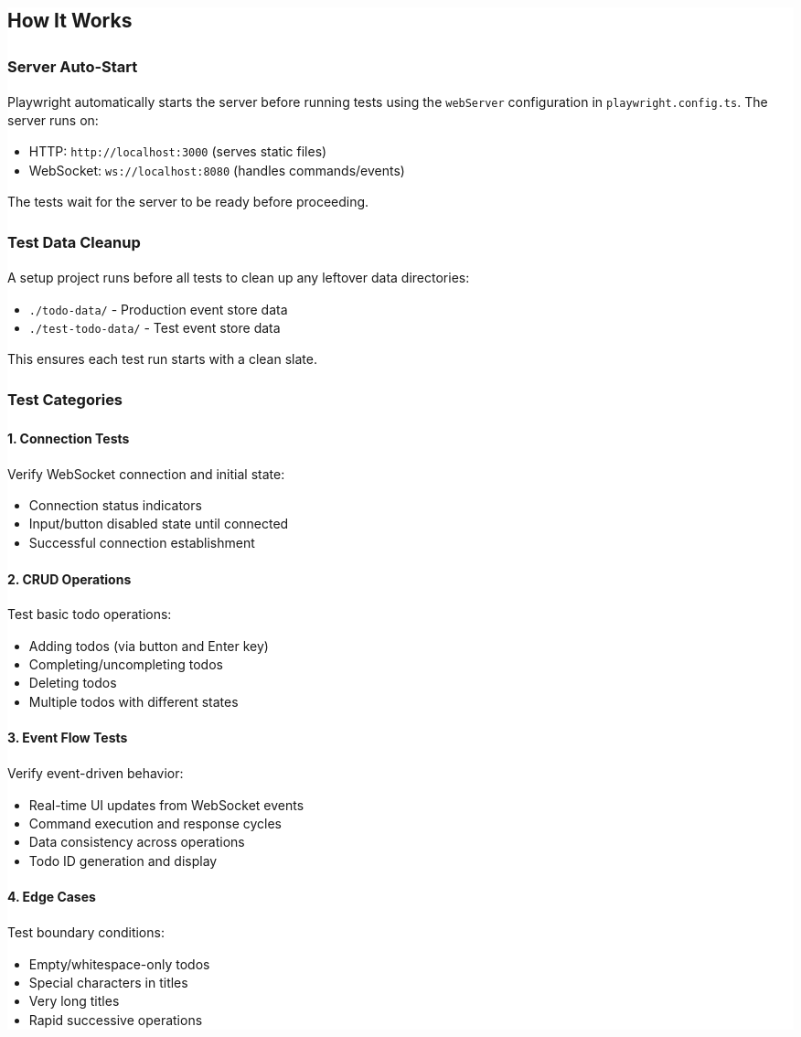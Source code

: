 ## How It Works

### Server Auto-Start

Playwright automatically starts the server before running tests using the `webServer` configuration in `playwright.config.ts`. The server runs on:

- HTTP: `http://localhost:3000` (serves static files)
- WebSocket: `ws://localhost:8080` (handles commands/events)

The tests wait for the server to be ready before proceeding.

### Test Data Cleanup

A setup project runs before all tests to clean up any leftover data directories:

- `./todo-data/` - Production event store data
- `./test-todo-data/` - Test event store data

This ensures each test run starts with a clean slate.

### Test Categories

#### 1. Connection Tests

Verify WebSocket connection and initial state:

- Connection status indicators
- Input/button disabled state until connected
- Successful connection establishment

#### 2. CRUD Operations

Test basic todo operations:

- Adding todos (via button and Enter key)
- Completing/uncompleting todos
- Deleting todos
- Multiple todos with different states

#### 3. Event Flow Tests

Verify event-driven behavior:

- Real-time UI updates from WebSocket events
- Command execution and response cycles
- Data consistency across operations
- Todo ID generation and display

#### 4. Edge Cases

Test boundary conditions:

- Empty/whitespace-only todos
- Special characters in titles
- Very long titles
- Rapid successive operations
